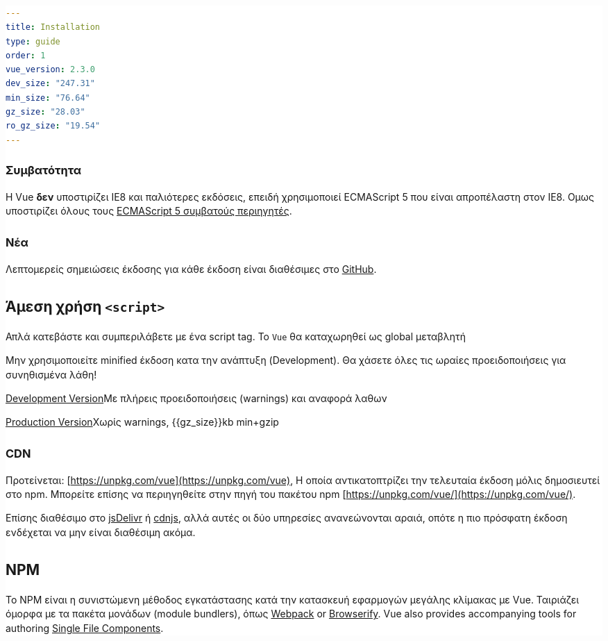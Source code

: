 ```yaml
---
title: Installation
type: guide
order: 1
vue_version: 2.3.0
dev_size: "247.31"
min_size: "76.64"
gz_size: "28.03"
ro_gz_size: "19.54"
---
```


### Συμβατότητα

Η Vue **δεν** υποστιρίζει IE8 και παλιότερες εκδόσεις, επειδή χρησιμοποιεί ECMAScript 5 που είναι απροπέλαστη στον IE8. Ομως υποστιρίζει όλους τους [ECMAScript 5 συμβατούς περιηγητές](http://caniuse.com/#feat=es5).

### Νέα

Λεπτομερείς σημειώσεις έκδοσης για κάθε έκδοση είναι διαθέσιμες στο [GitHub](https://github.com/vuejs/vue/releases).

## Άμεση χρήση `<script>`

Απλά κατεβάστε και συμπεριλάβετε με ένα script tag. Το `Vue` θα καταχωρηθεί ως global μεταβλητή

<p class="tip">Μην χρησιμοποιείτε minified έκδοση κατα την ανάπτυξη (Development). Θα χάσετε όλες τις ωραίες προειδοποιήσεις για συνηθισμένα λάθη!</p>

<div id="downloads">
<a class="button" href="/js/vue.js" download>Development Version</a><span class="light info">Με πλήρεις προειδοποιήσεις (warnings) και αναφορά λαθων</span>

<a class="button" href="/js/vue.min.js" download>Production Version</a><span class="light info">Χωρίς warnings, {{gz_size}}kb min+gzip</span>
</div>

### CDN

Προτείνεται: [https://unpkg.com/vue](https://unpkg.com/vue), Η οποία αντικατοπτρίζει την τελευταία έκδοση μόλις δημοσιευτεί στο npm. Μπορείτε επίσης να περιηγηθείτε στην πηγή του πακέτου npm  [https://unpkg.com/vue/](https://unpkg.com/vue/).

Επίσης διαθέσιμο στο [jsDelivr](//cdn.jsdelivr.net/vue/latest/vue.js) ή [cdnjs](//cdnjs.cloudflare.com/ajax/libs/vue/{{vue_version}}/vue.js), αλλά αυτές οι δύο υπηρεσίες ανανεώνονται αραιά, οπότε η πιο πρόσφατη έκδοση ενδέχεται να μην είναι διαθέσιμη ακόμα.

## NPM

Το NPM είναι η συνιστώμενη μέθοδος εγκατάστασης κατά την κατασκευή εφαρμογών μεγάλης κλίμακας με Vue. Ταιριάζει όμορφα με τα πακέτα μονάδων (module bundlers), όπως [Webpack](https://webpack.js.org/) or [Browserify](http://browserify.org/). Vue also provides accompanying tools for authoring [Single File Components](single-file-components.html).
